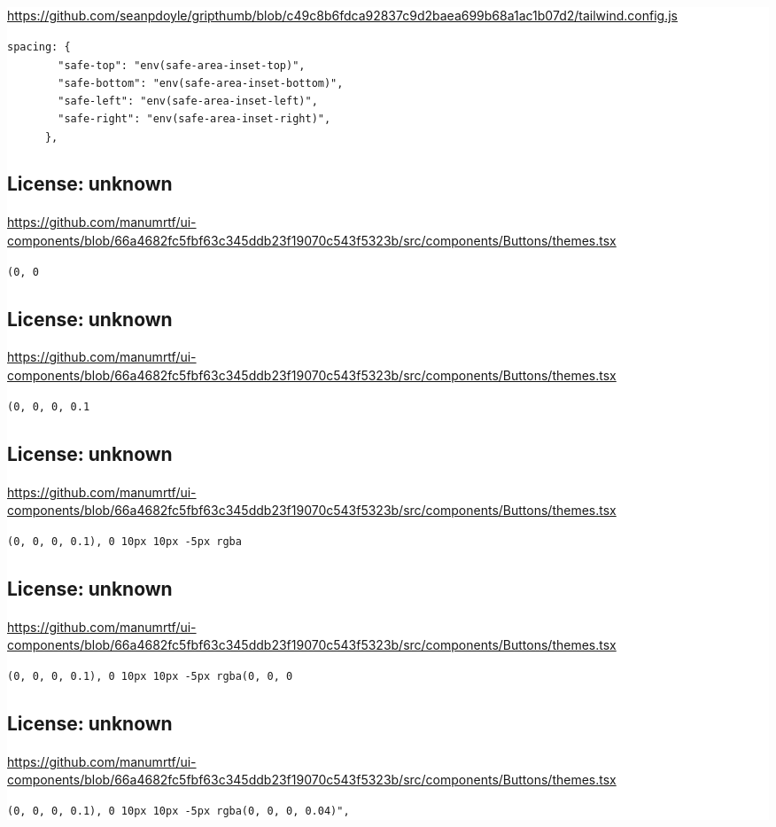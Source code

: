 https://github.com/seanpdoyle/gripthumb/blob/c49c8b6fdca92837c9d2baea699b68a1ac1b07d2/tailwind.config.js

```
spacing: {
        "safe-top": "env(safe-area-inset-top)",
        "safe-bottom": "env(safe-area-inset-bottom)",
        "safe-left": "env(safe-area-inset-left)",
        "safe-right": "env(safe-area-inset-right)",
      },
```

## License: unknown

https://github.com/manumrtf/ui-components/blob/66a4682fc5fbf63c345ddb23f19070c543f5323b/src/components/Buttons/themes.tsx

```
(0, 0
```

## License: unknown

https://github.com/manumrtf/ui-components/blob/66a4682fc5fbf63c345ddb23f19070c543f5323b/src/components/Buttons/themes.tsx

```
(0, 0, 0, 0.1
```

## License: unknown

https://github.com/manumrtf/ui-components/blob/66a4682fc5fbf63c345ddb23f19070c543f5323b/src/components/Buttons/themes.tsx

```
(0, 0, 0, 0.1), 0 10px 10px -5px rgba
```

## License: unknown

https://github.com/manumrtf/ui-components/blob/66a4682fc5fbf63c345ddb23f19070c543f5323b/src/components/Buttons/themes.tsx

```
(0, 0, 0, 0.1), 0 10px 10px -5px rgba(0, 0, 0
```

## License: unknown

https://github.com/manumrtf/ui-components/blob/66a4682fc5fbf63c345ddb23f19070c543f5323b/src/components/Buttons/themes.tsx

```
(0, 0, 0, 0.1), 0 10px 10px -5px rgba(0, 0, 0, 0.04)",

```
